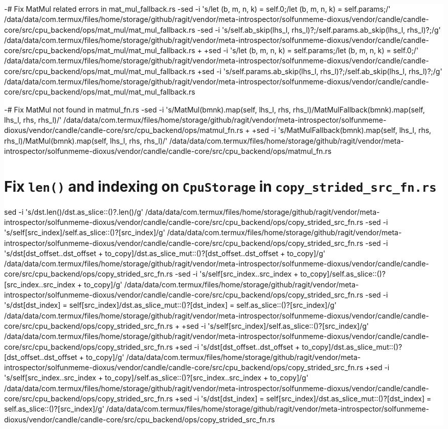 -# Fix MatMul related errors in mat_mul_fallback.rs
-sed -i 's/let (b, m, n, k) = self.0;/let (b, m, n, k) = self.params;/' /data/data/com.termux/files/home/storage/github/ragit/vendor/meta-introspector/solfunmeme-dioxus/vendor/candle/candle-core/src/cpu_backend/ops/mat_mul/mat_mul_fallback.rs
-sed -i 's/self.ab_skip(lhs_l, rhs_l)?;/self.params.ab_skip(lhs_l, rhs_l)?;/g' /data/data/com.termux/files/home/storage/github/ragit/vendor/meta-introspector/solfunmeme-dioxus/vendor/candle/candle-core/src/cpu_backend/ops/mat_mul/mat_mul_fallback.rs
+
+sed -i 's/let (b, m, n, k) = self.params;/let (b, m, n, k) = self.0;/' /data/data/com.termux/files/home/storage/github/ragit/vendor/meta-introspector/solfunmeme-dioxus/vendor/candle/candle-core/src/cpu_backend/ops/mat_mul/mat_mul_fallback.rs
+sed -i 's/self.params.ab_skip(lhs_l, rhs_l)?;/self.ab_skip(lhs_l, rhs_l)?;/g' /data/data/com.termux/files/home/storage/github/ragit/vendor/meta-introspector/solfunmeme-dioxus/vendor/candle/candle-core/src/cpu_backend/ops/mat_mul/mat_mul_fallback.rs
 
-# Fix MatMul not found in matmul_fn.rs
-sed -i 's/MatMul(bmnk).map(self, lhs_l, rhs, rhs_l)/MatMulFallback(bmnk).map(self, lhs_l, rhs, rhs_l)/' /data/data/com.termux/files/home/storage/github/ragit/vendor/meta-introspector/solfunmeme-dioxus/vendor/candle/candle-core/src/cpu_backend/ops/matmul_fn.rs
+
+sed -i 's/MatMulFallback(bmnk).map(self, lhs_l, rhs, rhs_l)/MatMul(bmnk).map(self, lhs_l, rhs, rhs_l)/' /data/data/com.termux/files/home/storage/github/ragit/vendor/meta-introspector/solfunmeme-dioxus/vendor/candle/candle-core/src/cpu_backend/ops/matmul_fn.rs
 
 # Fix `len()` and indexing on `CpuStorage` in `copy_strided_src_fn.rs`
 sed -i 's/dst.len()/dst.as_slice::<u8>()?.len()/g' /data/data/com.termux/files/home/storage/github/ragit/vendor/meta-introspector/solfunmeme-dioxus/vendor/candle/candle-core/src/cpu_backend/ops/copy_strided_src_fn.rs
-sed -i 's/self[src_index]/self.as_slice::<u8>()?[src_index]/g' /data/data/com.termux/files/home/storage/github/ragit/vendor/meta-introspector/solfunmeme-dioxus/vendor/candle/candle-core/src/cpu_backend/ops/copy_strided_src_fn.rs
-sed -i 's/dst[dst_offset..dst_offset + to_copy]/dst.as_slice_mut::<u8>()?[dst_offset..dst_offset + to_copy]/g' /data/data/com.termux/files/home/storage/github/ragit/vendor/meta-introspector/solfunmeme-dioxus/vendor/candle/candle-core/src/cpu_backend/ops/copy_strided_src_fn.rs
-sed -i 's/self[src_index..src_index + to_copy]/self.as_slice::<u8>()?[src_index..src_index + to_copy]/g' /data/data/com.termux/files/home/storage/github/ragit/vendor/meta-introspector/solfunmeme-dioxus/vendor/candle/candle-core/src/cpu_backend/ops/copy_strided_src_fn.rs
-sed -i 's/dst[dst_index] = self[src_index]/dst.as_slice_mut::<u8>()?[dst_index] = self.as_slice::<u8>()?[src_index]/g' /data/data/com.termux/files/home/storage/github/ragit/vendor/meta-introspector/solfunmeme-dioxus/vendor/candle/candle-core/src/cpu_backend/ops/copy_strided_src_fn.rs
+
+sed -i 's/self[src_index]/self.as_slice::<u8>()?[src_index]/g' /data/data/com.termux/files/home/storage/github/ragit/vendor/meta-introspector/solfunmeme-dioxus/vendor/candle/candle-core/src/cpu_backend/ops/copy_strided_src_fn.rs
+sed -i 's/dst[dst_offset..dst_offset + to_copy]/dst.as_slice_mut::<u8>()?[dst_offset..dst_offset + to_copy]/g' /data/data/com.termux/files/home/storage/github/ragit/vendor/meta-introspector/solfunmeme-dioxus/vendor/candle/candle-core/src/cpu_backend/ops/copy_strided_src_fn.rs
+sed -i 's/self[src_index..src_index + to_copy]/self.as_slice::<u8>()?[src_index..src_index + to_copy]/g' /data/data/com.termux/files/home/storage/github/ragit/vendor/meta-introspector/solfunmeme-dioxus/vendor/candle/candle-core/src/cpu_backend/ops/copy_strided_src_fn.rs
+sed -i 's/dst[dst_index] = self[src_index]/dst.as_slice_mut::<u8>()?[dst_index] = self.as_slice::<u8>()?[src_index]/g' /data/data/com.termux/files/home/storage/github/ragit/vendor/meta-introspector/solfunmeme-dioxus/vendor/candle/candle-core/src/cpu_backend/ops/copy_strided_src_fn.rs
 